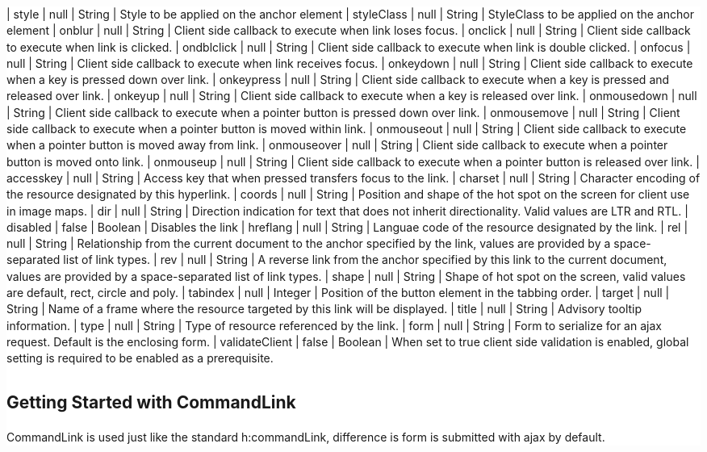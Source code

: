 | style | null | String | Style to be applied on the anchor element
| styleClass | null | String | StyleClass to be applied on the anchor element
| onblur | null | String | Client side callback to execute when link loses focus.
| onclick | null | String | Client side callback to execute when link is clicked.
| ondblclick | null | String | Client side callback to execute when link is double clicked.
| onfocus | null | String | Client side callback to execute when link receives focus.
| onkeydown | null | String | Client side callback to execute when a key is pressed down over link.
| onkeypress | null | String | Client side callback to execute when a key is pressed and released over link.
| onkeyup | null | String | Client side callback to execute when a key is released over link.
| onmousedown | null | String | Client side callback to execute when a pointer button is pressed down over link.
| onmousemove | null | String | Client side callback to execute when a pointer button is moved within link.
| onmouseout | null | String | Client side callback to execute when a pointer button is moved away from link.
| onmouseover | null | String | Client side callback to execute when a pointer button is moved onto link.
| onmouseup | null | String | Client side callback to execute when a pointer button is released over link.
| accesskey | null | String | Access key that when pressed transfers focus to the link.
| charset | null | String | Character encoding of the resource designated by this hyperlink.
| coords | null | String | Position and shape of the hot spot on the screen for client use in image maps.
| dir | null | String | Direction indication for text that does not inherit directionality. Valid values are LTR and RTL.
| disabled | false | Boolean | Disables the link
| hreflang | null | String | Languae code of the resource designated by the link.
| rel | null | String | Relationship from the current document to the anchor specified by the link, values are provided by a space-separated list of link types.
| rev | null | String | A reverse link from the anchor specified by this link to the current document, values are provided by a space-separated list of link types.
| shape | null | String | Shape of hot spot on the screen, valid values are default, rect, circle and poly.
| tabindex | null | Integer | Position of the button element in the tabbing order.
| target | null | String | Name of a frame where the resource targeted by this link will be displayed.
| title | null | String | Advisory tooltip information.
| type | null | String | Type of resource referenced by the link.
| form | null | String | Form to serialize for an ajax request. Default is the enclosing form.
| validateClient | false | Boolean | When set to true client side validation is enabled, global setting is required to be enabled as a prerequisite.

## Getting Started with CommandLink
CommandLink is used just like the standard h:commandLink, difference is form is submitted with
ajax by default.
